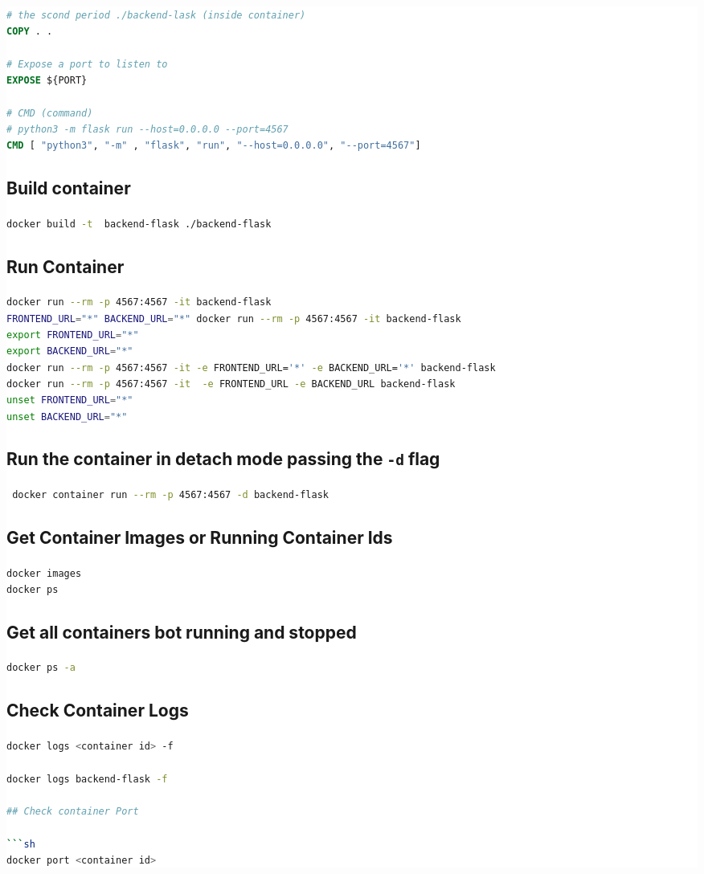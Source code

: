 ```dockerfile
# the scond period ./backend-lask (inside container)
COPY . .

# Expose a port to listen to
EXPOSE ${PORT}

# CMD (command)
# python3 -m flask run --host=0.0.0.0 --port=4567
CMD [ "python3", "-m" , "flask", "run", "--host=0.0.0.0", "--port=4567"]

```

## Build container 

```sh
docker build -t  backend-flask ./backend-flask
```

## Run Container 

```sh
docker run --rm -p 4567:4567 -it backend-flask
FRONTEND_URL="*" BACKEND_URL="*" docker run --rm -p 4567:4567 -it backend-flask
export FRONTEND_URL="*"
export BACKEND_URL="*"
docker run --rm -p 4567:4567 -it -e FRONTEND_URL='*' -e BACKEND_URL='*' backend-flask
docker run --rm -p 4567:4567 -it  -e FRONTEND_URL -e BACKEND_URL backend-flask
unset FRONTEND_URL="*"
unset BACKEND_URL="*"
```

## Run the container in detach mode passing the `-d` flag

```sh
 docker container run --rm -p 4567:4567 -d backend-flask
```

## Get Container Images or Running Container Ids

```sh
docker images
docker ps
```
## Get all containers bot running and stopped

```sh
docker ps -a
```

## Check Container Logs
```sh
docker logs <container id> -f

docker logs backend-flask -f

## Check container Port

```sh
docker port <container id>
```
